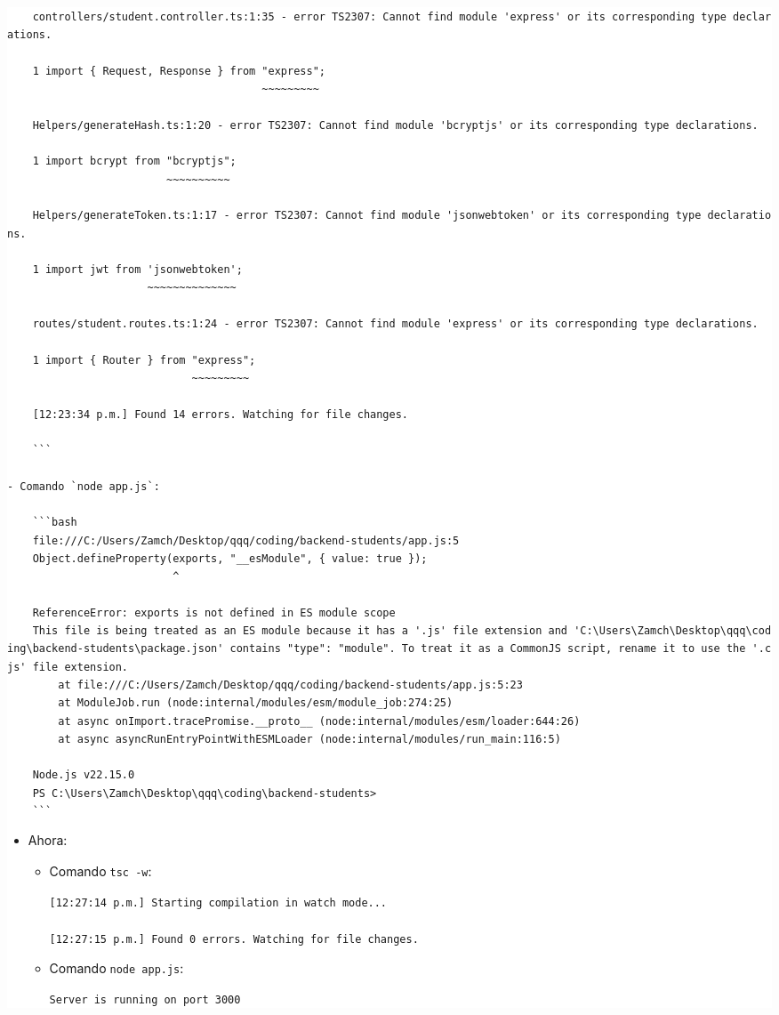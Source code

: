         controllers/student.controller.ts:1:35 - error TS2307: Cannot find module 'express' or its corresponding type declarations.
        
        1 import { Request, Response } from "express";
                                            ~~~~~~~~~
        
        Helpers/generateHash.ts:1:20 - error TS2307: Cannot find module 'bcryptjs' or its corresponding type declarations.
        
        1 import bcrypt from "bcryptjs";
                             ~~~~~~~~~~
        
        Helpers/generateToken.ts:1:17 - error TS2307: Cannot find module 'jsonwebtoken' or its corresponding type declarations.
        
        1 import jwt from 'jsonwebtoken';
                          ~~~~~~~~~~~~~~
        
        routes/student.routes.ts:1:24 - error TS2307: Cannot find module 'express' or its corresponding type declarations.
        
        1 import { Router } from "express";
                                 ~~~~~~~~~
        
        [12:23:34 p.m.] Found 14 errors. Watching for file changes.
        
        ```
        
    - Comando `node app.js`:
        
        ```bash
        file:///C:/Users/Zamch/Desktop/qqq/coding/backend-students/app.js:5
        Object.defineProperty(exports, "__esModule", { value: true });
                              ^
        
        ReferenceError: exports is not defined in ES module scope
        This file is being treated as an ES module because it has a '.js' file extension and 'C:\Users\Zamch\Desktop\qqq\coding\backend-students\package.json' contains "type": "module". To treat it as a CommonJS script, rename it to use the '.cjs' file extension.
            at file:///C:/Users/Zamch/Desktop/qqq/coding/backend-students/app.js:5:23
            at ModuleJob.run (node:internal/modules/esm/module_job:274:25)
            at async onImport.tracePromise.__proto__ (node:internal/modules/esm/loader:644:26)
            at async asyncRunEntryPointWithESMLoader (node:internal/modules/run_main:116:5)    
        
        Node.js v22.15.0
        PS C:\Users\Zamch\Desktop\qqq\coding\backend-students> 
        ```
        

- Ahora:
    - Comando `tsc -w`:
        
        ```bash
        [12:27:14 p.m.] Starting compilation in watch mode...
        
        [12:27:15 p.m.] Found 0 errors. Watching for file changes.
        ```
        
    - Comando `node app.js`:
        
        ```bash
        Server is running on port 3000
        ```
